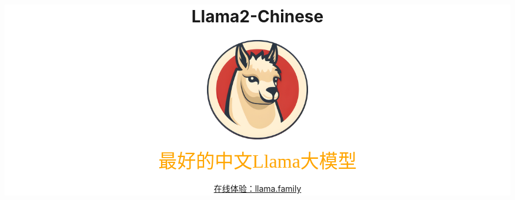 <h1 align="center">
  Llama2-Chinese
</h1>
<p align="center" width="100%">
  <img src="assets/llama.png" alt="Llama" style="width: 20%; display: block; margin: auto;"></a>
</p>
<p align="center">
  <font face="黑体" color=orange size="6"> 最好的中文Llama大模型 </font>
</p>
<p align="center">
  <a href="https://llama.family">在线体验：llama.family</a>
</p>
